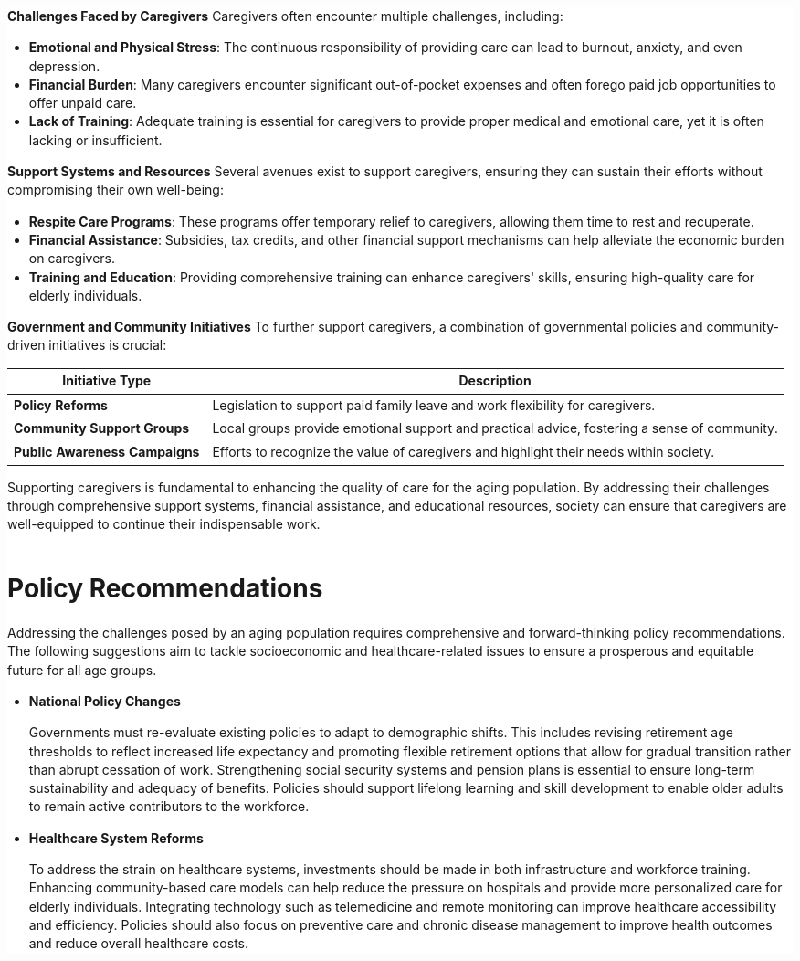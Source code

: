 **Challenges Faced by Caregivers**
Caregivers often encounter multiple challenges, including:

- **Emotional and Physical Stress**: The continuous responsibility of providing care can lead to burnout, anxiety, and even depression.
- **Financial Burden**: Many caregivers encounter significant out-of-pocket expenses and often forego paid job opportunities to offer unpaid care.
- **Lack of Training**: Adequate training is essential for caregivers to provide proper medical and emotional care, yet it is often lacking or insufficient.

**Support Systems and Resources**
Several avenues exist to support caregivers, ensuring they can sustain their efforts without compromising their own well-being:

- **Respite Care Programs**: These programs offer temporary relief to caregivers, allowing them time to rest and recuperate.
- **Financial Assistance**: Subsidies, tax credits, and other financial support mechanisms can help alleviate the economic burden on caregivers.
- **Training and Education**: Providing comprehensive training can enhance caregivers' skills, ensuring high-quality care for elderly individuals.

**Government and Community Initiatives**
To further support caregivers, a combination of governmental policies and community-driven initiatives is crucial:

| Initiative Type            | Description                                                                                |
|----------------------------|--------------------------------------------------------------------------------------------|
| **Policy Reforms**         | Legislation to support paid family leave and work flexibility for caregivers.              |
| **Community Support Groups** | Local groups provide emotional support and practical advice, fostering a sense of community. |
| **Public Awareness Campaigns** | Efforts to recognize the value of caregivers and highlight their needs within society.      |

Supporting caregivers is fundamental to enhancing the quality of care for the aging population. By addressing their challenges through comprehensive support systems, financial assistance, and educational resources, society can ensure that caregivers are well-equipped to continue their indispensable work.
# Policy Recommendations
Addressing the challenges posed by an aging population requires comprehensive and forward-thinking policy recommendations. The following suggestions aim to tackle socioeconomic and healthcare-related issues to ensure a prosperous and equitable future for all age groups.

- **National Policy Changes**

  Governments must re-evaluate existing policies to adapt to demographic shifts. This includes revising retirement age thresholds to reflect increased life expectancy and promoting flexible retirement options that allow for gradual transition rather than abrupt cessation of work. Strengthening social security systems and pension plans is essential to ensure long-term sustainability and adequacy of benefits. Policies should support lifelong learning and skill development to enable older adults to remain active contributors to the workforce.

- **Healthcare System Reforms**

  To address the strain on healthcare systems, investments should be made in both infrastructure and workforce training. Enhancing community-based care models can help reduce the pressure on hospitals and provide more personalized care for elderly individuals. Integrating technology such as telemedicine and remote monitoring can improve healthcare accessibility and efficiency. Policies should also focus on preventive care and chronic disease management to improve health outcomes and reduce overall healthcare costs.
